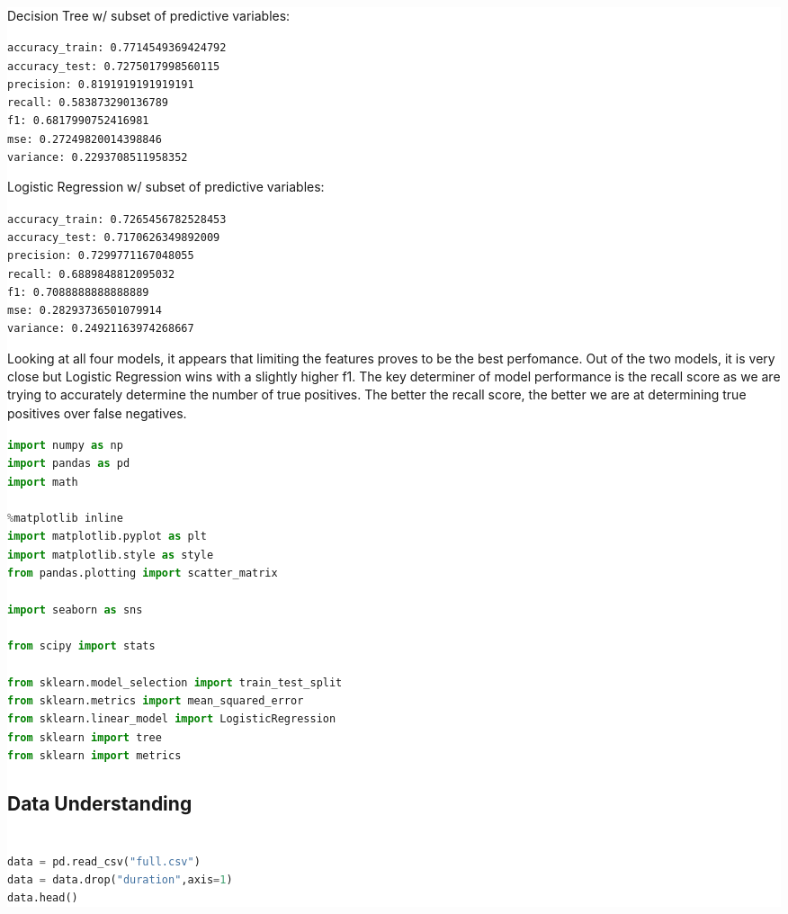 Decision Tree w/ subset of predictive variables:
```
accuracy_train: 0.7714549369424792
accuracy_test: 0.7275017998560115
precision: 0.8191919191919191
recall: 0.583873290136789
f1: 0.6817990752416981
mse: 0.27249820014398846
variance: 0.2293708511958352
```

Logistic Regression w/ subset of predictive variables:
```
accuracy_train: 0.7265456782528453
accuracy_test: 0.7170626349892009
precision: 0.7299771167048055
recall: 0.6889848812095032
f1: 0.7088888888888889
mse: 0.28293736501079914
variance: 0.24921163974268667
```
Looking at all four models, it appears that limiting the features proves to be the best perfomance. Out of the two models, it is very close but Logistic Regression wins with a slightly higher f1. The key determiner of model performance is the recall score as we are trying to accurately determine the number of true positives. The better the recall score, the better we are at determining true positives over false negatives.


```python
import numpy as np
import pandas as pd
import math

%matplotlib inline
import matplotlib.pyplot as plt
import matplotlib.style as style
from pandas.plotting import scatter_matrix

import seaborn as sns

from scipy import stats

from sklearn.model_selection import train_test_split
from sklearn.metrics import mean_squared_error
from sklearn.linear_model import LogisticRegression
from sklearn import tree
from sklearn import metrics
```

## Data Understanding


```python

data = pd.read_csv("full.csv")
data = data.drop("duration",axis=1)
data.head()
```
